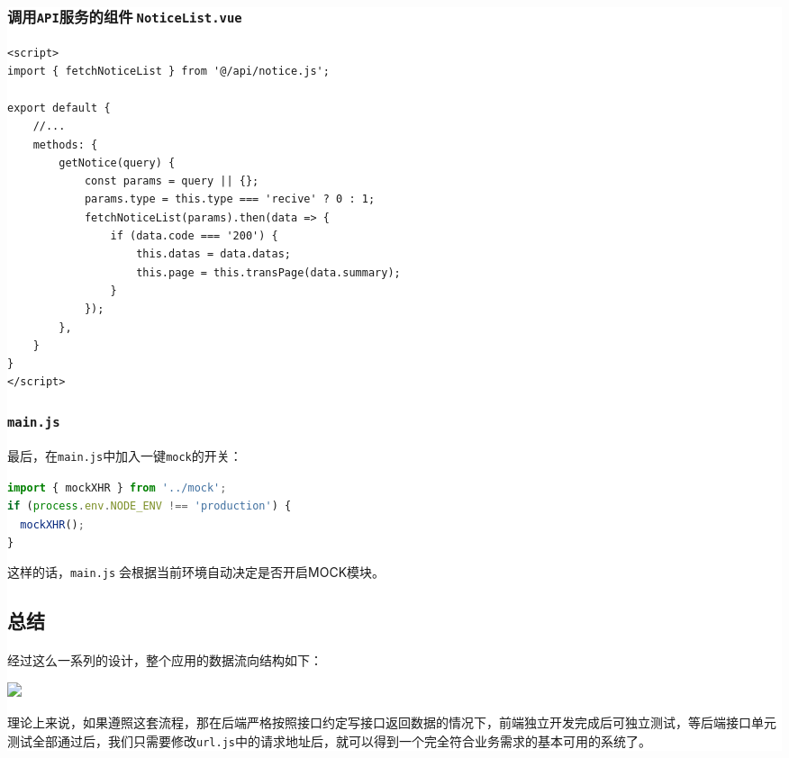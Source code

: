  

### 调用`API`服务的组件 `NoticeList.vue`

```
<script>
import { fetchNoticeList } from '@/api/notice.js';

export default {
	//...
	methods: {
		getNotice(query) {
            const params = query || {};
            params.type = this.type === 'recive' ? 0 : 1;
            fetchNoticeList(params).then(data => {
                if (data.code === '200') {
                    this.datas = data.datas;
                    this.page = this.transPage(data.summary);
                }
            });
        },
	}
}
</script>
```

### `main.js`

最后，在`main.js`中加入一键`mock`的开关：

```javascript
import { mockXHR } from '../mock';
if (process.env.NODE_ENV !== 'production') {
  mockXHR();
}
```

这样的话，`main.js` 会根据当前环境自动决定是否开启MOCK模块。

## 总结

经过这么一系列的设计，整个应用的数据流向结构如下：

![](https://raw.githubusercontent.com/hjb2722404/myimg/master/20200925173457.png)



理论上来说，如果遵照这套流程，那在后端严格按照接口约定写接口返回数据的情况下，前端独立开发完成后可独立测试，等后端接口单元测试全部通过后，我们只需要修改`url.js`中的请求地址后，就可以得到一个完全符合业务需求的基本可用的系统了。

